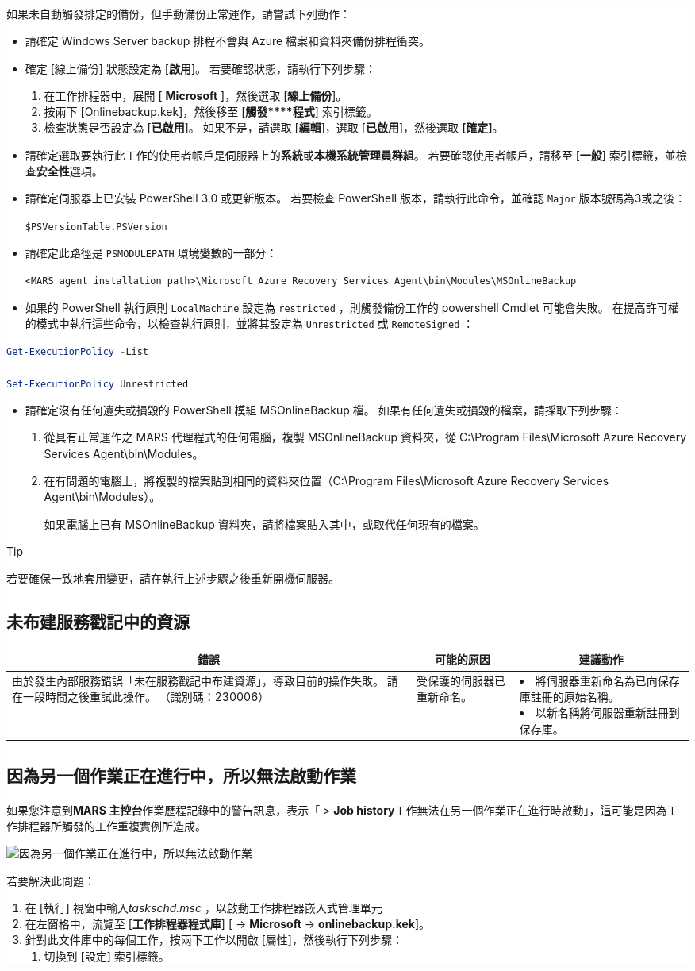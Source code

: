 如果未自動觸發排定的備份，但手動備份正常運作，請嘗試下列動作：

- 請確定 Windows Server backup 排程不會與 Azure 檔案和資料夾備份排程衝突。

- 確定 [線上備份] 狀態設定為 [**啟用**]。 若要確認狀態，請執行下列步驟：

  1. 在工作排程器中，展開 [ **Microsoft** ]，然後選取 [**線上備份**]。
  1. 按兩下 [Onlinebackup.kek]，然後移至 [**觸發****程式**] 索引標籤。
  1. 檢查狀態是否設定為 [**已啟用**]。 如果不是，請選取 [**編輯**]，選取 [**已啟用**]，然後選取 **[確定]**。

- 請確定選取要執行此工作的使用者帳戶是伺服器上的**系統**或**本機系統管理員群組**。 若要確認使用者帳戶，請移至 [**一般**] 索引標籤，並檢查**安全性**選項。

- 請確定伺服器上已安裝 PowerShell 3.0 或更新版本。 若要檢查 PowerShell 版本，請執行此命令，並確認 `Major` 版本號碼為3或之後：

  `$PSVersionTable.PSVersion`

- 請確定此路徑是 `PSMODULEPATH` 環境變數的一部分：

  `<MARS agent installation path>\Microsoft Azure Recovery Services Agent\bin\Modules\MSOnlineBackup`

- 如果的 PowerShell 執行原則 `LocalMachine` 設定為 `restricted` ，則觸發備份工作的 powershell Cmdlet 可能會失敗。 在提高許可權的模式中執行這些命令，以檢查執行原則，並將其設定為 `Unrestricted` 或 `RemoteSigned` ：

 ```PowerShell
 Get-ExecutionPolicy -List

Set-ExecutionPolicy Unrestricted
 ```

- 請確定沒有任何遺失或損毀的 PowerShell 模組 MSOnlineBackup 檔。 如果有任何遺失或損毀的檔案，請採取下列步驟：

  1. 從具有正常運作之 MARS 代理程式的任何電腦，複製 MSOnlineBackup 資料夾，從 C:\Program Files\Microsoft Azure Recovery Services Agent\bin\Modules。
  1. 在有問題的電腦上，將複製的檔案貼到相同的資料夾位置（C:\Program Files\Microsoft Azure Recovery Services Agent\bin\Modules）。

     如果電腦上已有 MSOnlineBackup 資料夾，請將檔案貼入其中，或取代任何現有的檔案。

> [!TIP]
> 若要確保一致地套用變更，請在執行上述步驟之後重新開機伺服器。

## <a name="resource-not-provisioned-in-service-stamp"></a>未布建服務戳記中的資源

錯誤 | 可能的原因 | 建議動作
--- | --- | ---
由於發生內部服務錯誤「未在服務戳記中布建資源」，導致目前的操作失敗。 請在一段時間之後重試此操作。 （識別碼：230006） | 受保護的伺服器已重新命名。 | <li> 將伺服器重新命名為已向保存庫註冊的原始名稱。 <br> <li> 以新名稱將伺服器重新註冊到保存庫。

## <a name="job-could-not-be-started-as-another-job-was-in-progress"></a>因為另一個作業正在進行中，所以無法啟動作業

如果您注意到**MARS 主控台**作業歷程記錄中的警告訊息，表示「  >  **Job history**工作無法在另一個作業正在進行時啟動」，這可能是因為工作排程器所觸發的工作重複實例所造成。

![因為另一個作業正在進行中，所以無法啟動作業](./media/backup-azure-mars-troubleshoot/job-could-not-be-started.png)

若要解決此問題：

1. 在 [執行] 視窗中輸入*taskschd.msc* ，以啟動工作排程器嵌入式管理單元
1. 在左窗格中，流覽至 [**工作排程器程式庫**] [  ->  **Microsoft**  ->  **onlinebackup.kek**]。
1. 針對此文件庫中的每個工作，按兩下工作以開啟 [屬性]，然後執行下列步驟：
    1. 切換到 [設定]  索引標籤。
